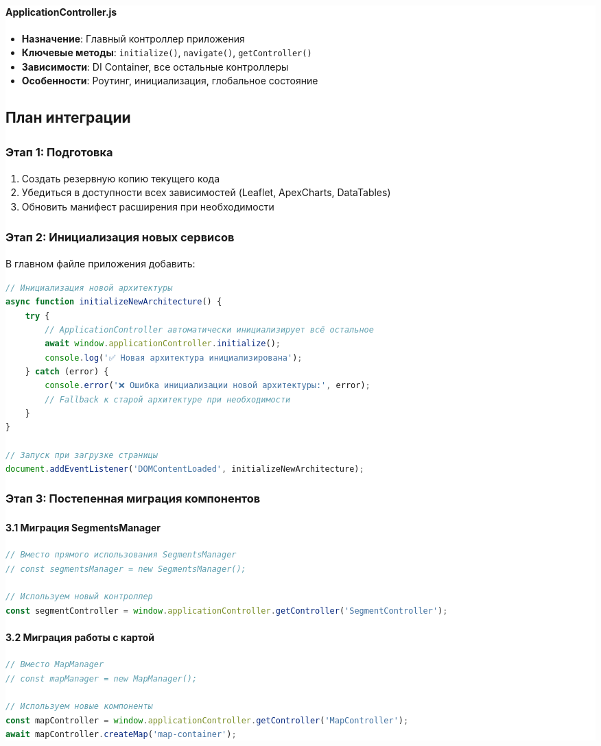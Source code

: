 #### ApplicationController.js
- **Назначение**: Главный контроллер приложения
- **Ключевые методы**: `initialize()`, `navigate()`, `getController()`
- **Зависимости**: DI Container, все остальные контроллеры
- **Особенности**: Роутинг, инициализация, глобальное состояние

## План интеграции

### Этап 1: Подготовка
1. Создать резервную копию текущего кода
2. Убедиться в доступности всех зависимостей (Leaflet, ApexCharts, DataTables)
3. Обновить манифест расширения при необходимости

### Этап 2: Инициализация новых сервисов
В главном файле приложения добавить:

```javascript
// Инициализация новой архитектуры
async function initializeNewArchitecture() {
    try {
        // ApplicationController автоматически инициализирует всё остальное
        await window.applicationController.initialize();
        console.log('✅ Новая архитектура инициализирована');
    } catch (error) {
        console.error('❌ Ошибка инициализации новой архитектуры:', error);
        // Fallback к старой архитектуре при необходимости
    }
}

// Запуск при загрузке страницы
document.addEventListener('DOMContentLoaded', initializeNewArchitecture);
```

### Этап 3: Постепенная миграция компонентов

#### 3.1 Миграция SegmentsManager
```javascript
// Вместо прямого использования SegmentsManager
// const segmentsManager = new SegmentsManager();

// Используем новый контроллер
const segmentController = window.applicationController.getController('SegmentController');
```

#### 3.2 Миграция работы с картой
```javascript
// Вместо MapManager
// const mapManager = new MapManager();

// Используем новые компоненты
const mapController = window.applicationController.getController('MapController');
await mapController.createMap('map-container');
```
